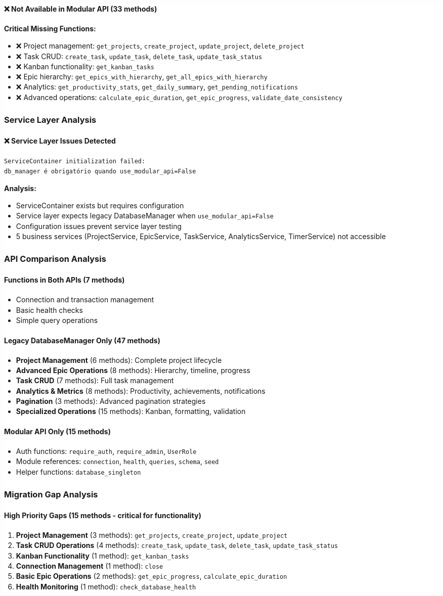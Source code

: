 #### ❌ Not Available in Modular API (33 methods)
**Critical Missing Functions:**
- ❌ Project management: `get_projects`, `create_project`, `update_project`, `delete_project`
- ❌ Task CRUD: `create_task`, `update_task`, `delete_task`, `update_task_status`
- ❌ Kanban functionality: `get_kanban_tasks`
- ❌ Epic hierarchy: `get_epics_with_hierarchy`, `get_all_epics_with_hierarchy`
- ❌ Analytics: `get_productivity_stats`, `get_daily_summary`, `get_pending_notifications`
- ❌ Advanced operations: `calculate_epic_duration`, `get_epic_progress`, `validate_date_consistency`

### Service Layer Analysis

#### ❌ Service Layer Issues Detected
```
ServiceContainer initialization failed: 
db_manager é obrigatório quando use_modular_api=False
```

**Analysis:**
- ServiceContainer exists but requires configuration
- Service layer expects legacy DatabaseManager when `use_modular_api=False`
- Configuration issues prevent service layer testing
- 5 business services (ProjectService, EpicService, TaskService, AnalyticsService, TimerService) not accessible

### API Comparison Analysis

#### Functions in Both APIs (7 methods)
- Connection and transaction management
- Basic health checks  
- Simple query operations

#### Legacy DatabaseManager Only (47 methods)
- **Project Management** (6 methods): Complete project lifecycle
- **Advanced Epic Operations** (8 methods): Hierarchy, timeline, progress
- **Task CRUD** (7 methods): Full task management
- **Analytics & Metrics** (8 methods): Productivity, achievements, notifications
- **Pagination** (3 methods): Advanced pagination strategies
- **Specialized Operations** (15 methods): Kanban, formatting, validation

#### Modular API Only (15 methods)
- Auth functions: `require_auth`, `require_admin`, `UserRole`
- Module references: `connection`, `health`, `queries`, `schema`, `seed`
- Helper functions: `database_singleton`

### Migration Gap Analysis

#### High Priority Gaps (15 methods - critical for functionality)
1. **Project Management** (3 methods): `get_projects`, `create_project`, `update_project`
2. **Task CRUD Operations** (4 methods): `create_task`, `update_task`, `delete_task`, `update_task_status`
3. **Kanban Functionality** (1 method): `get_kanban_tasks`
4. **Connection Management** (1 method): `close`
5. **Basic Epic Operations** (2 methods): `get_epic_progress`, `calculate_epic_duration`
6. **Health Monitoring** (1 method): `check_database_health`
